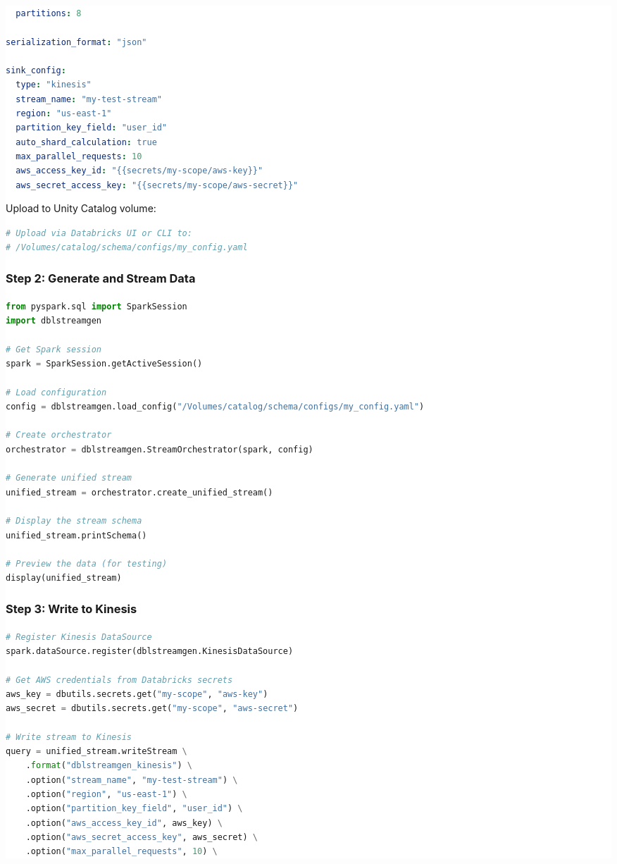 ```yaml
  partitions: 8

serialization_format: "json"

sink_config:
  type: "kinesis"
  stream_name: "my-test-stream"
  region: "us-east-1"
  partition_key_field: "user_id"
  auto_shard_calculation: true
  max_parallel_requests: 10
  aws_access_key_id: "{{secrets/my-scope/aws-key}}"
  aws_secret_access_key: "{{secrets/my-scope/aws-secret}}"
```

Upload to Unity Catalog volume:
```bash
# Upload via Databricks UI or CLI to:
# /Volumes/catalog/schema/configs/my_config.yaml
```

### Step 2: Generate and Stream Data

```python
from pyspark.sql import SparkSession
import dblstreamgen

# Get Spark session
spark = SparkSession.getActiveSession()

# Load configuration
config = dblstreamgen.load_config("/Volumes/catalog/schema/configs/my_config.yaml")

# Create orchestrator
orchestrator = dblstreamgen.StreamOrchestrator(spark, config)

# Generate unified stream
unified_stream = orchestrator.create_unified_stream()

# Display the stream schema
unified_stream.printSchema()

# Preview the data (for testing)
display(unified_stream)
```

### Step 3: Write to Kinesis

```python
# Register Kinesis DataSource
spark.dataSource.register(dblstreamgen.KinesisDataSource)

# Get AWS credentials from Databricks secrets
aws_key = dbutils.secrets.get("my-scope", "aws-key")
aws_secret = dbutils.secrets.get("my-scope", "aws-secret")

# Write stream to Kinesis
query = unified_stream.writeStream \
    .format("dblstreamgen_kinesis") \
    .option("stream_name", "my-test-stream") \
    .option("region", "us-east-1") \
    .option("partition_key_field", "user_id") \
    .option("aws_access_key_id", aws_key) \
    .option("aws_secret_access_key", aws_secret) \
    .option("max_parallel_requests", 10) \
```